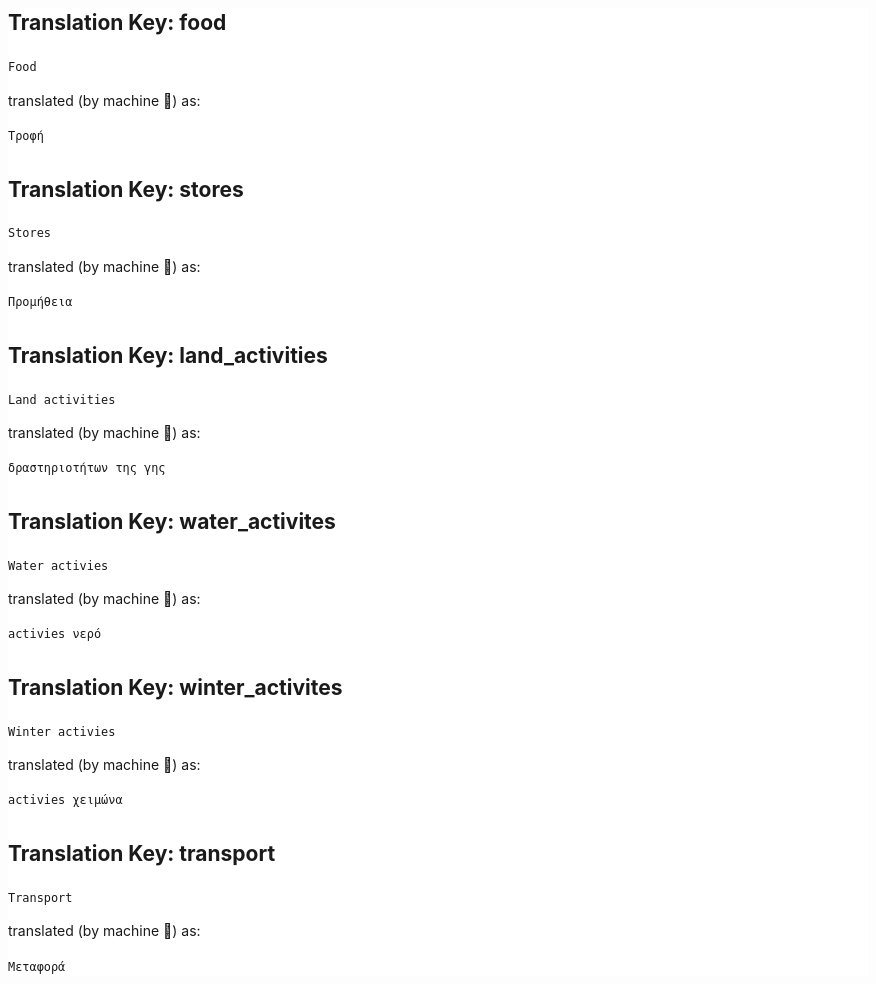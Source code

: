 
## Translation Key: food
```
Food
```
translated (by machine 🤖) as:
```
Τροφή
```


## Translation Key: stores
```
Stores
```
translated (by machine 🤖) as:
```
Προμήθεια
```


## Translation Key: land_activities
```
Land activities
```
translated (by machine 🤖) as:
```
δραστηριοτήτων της γης
```


## Translation Key: water_activites
```
Water activies
```
translated (by machine 🤖) as:
```
activies νερό
```


## Translation Key: winter_activites
```
Winter activies
```
translated (by machine 🤖) as:
```
activies χειμώνα
```


## Translation Key: transport
```
Transport
```
translated (by machine 🤖) as:
```
Μεταφορά
```
